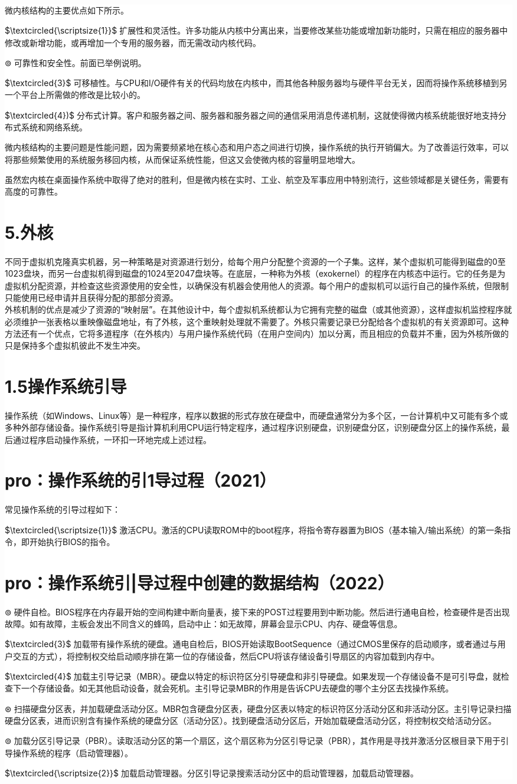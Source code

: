 微内核结构的主要优点如下所示。  

$\textcircled{\scriptsize{1}}$ 扩展性和灵活性。许多功能从内核中分离出来，当要修改某些功能或增加新功能时，只需在相应的服务器中修改或新增功能，或再增加一个专用的服务器，而无需改动内核代码。  

$\circledcirc$ 可靠性和安全性。前面已举例说明。  

$\textcircled{3}$ 可移植性。与CPU和I/O硬件有关的代码均放在内核中，而其他各种服务器均与硬件平台无关，因而将操作系统移植到另一个平台上所需做的修改是比较小的。  

$\textcircled{4})$ 分布式计算。客户和服务器之间、服务器和服务器之间的通信采用消息传递机制，这就使得微内核系统能很好地支持分布式系统和网络系统。  

微内核结构的主要问题是性能问题，因为需要频紧地在核心态和用户态之间进行切换，操作系统的执行开销偏大。为了改善运行效率，可以将那些频繁使用的系统服务移回内核，从而保证系统性能，但这又会使微内核的容量明显地增大。  

虽然宏内核在桌面操作系统中取得了绝对的胜利，但是微内核在实时、工业、航空及军事应用中特别流行，这些领域都是关键任务，需要有高度的可靠性。  

# 5.外核  

不同于虚拟机克隆真实机器，另一种策略是对资源进行划分，给每个用户分配整个资源的一个子集。这样，某个虚拟机可能得到磁盘的0至1023盘块，而另一台虚拟机得到磁盘的1024至2047盘块等。在底层，一种称为外核（exokernel）的程序在内核态中运行。它的任务是为虚拟机分配资源，并检查这些资源使用的安全性，以确保没有机器会使用他人的资源。每个用户的虚拟机可以运行自己的操作系统，但限制只能使用已经申请并且获得分配的那部分资源。  
外核机制的优点是减少了资源的“映射层”。在其他设计中，每个虚拟机系统都认为它拥有完整的磁盘（或其他资源），这样虚拟机监控程序就必须维护一张表格以重映像磁盘地址，有了外核，这个重映射处理就不需要了。外核只需要记录已分配给各个虚拟机的有关资源即可。这种方法还有一个优点，它将多道程序（在外核内）与用户操作系统代码（在用户空间内）加以分离，而且相应的负载并不重，因为外核所做的只是保持多个虚拟机彼此不发生冲突。  

# 1.5操作系统引导  

操作系统（如Windows、Linux等）是一种程序，程序以数据的形式存放在硬盘中，而硬盘通常分为多个区，一台计算机中又可能有多个或多种外部存储设备。操作系统引导是指计算机利用CPU运行特定程序，通过程序识别硬盘，识别硬盘分区，识别硬盘分区上的操作系统，最后通过程序启动操作系统，一环扣一环地完成上述过程。  

# pro：操作系统的引1导过程（2021）  

常见操作系统的引导过程如下：  

$\textcircled{\scriptsize{1}}$ 激活CPU。激活的CPU读取ROM中的boot程序，将指令寄存器置为BIOS（基本输入/输出系统）的第一条指令，即开始执行BIOS的指令。  

# pro：操作系统引|导过程中创建的数据结构（2022）  

$\circledcirc$ 硬件自检。BIOS程序在内存最开始的空间构建中断向量表，接下来的POST过程要用到中断功能。然后进行通电自检，检查硬件是否出现故障。如有故障，主板会发出不同含义的蜂鸣，启动中止：如无故障，屏幕会显示CPU、内存、硬盘等信息。  

$\textcircled{3}$ 加载带有操作系统的硬盘。通电自检后，BIOS开始读取BootSequence（通过CMOS里保存的启动顺序，或者通过与用户交互的方式），将控制权交给启动顺序排在第一位的存储设备，然后CPU将该存储设备引导扇区的内容加载到内存中。  

$\textcircled{4}$ 加载主引导记录（MBR）。硬盘以特定的标识符区分引导硬盘和非引导硬盘。如果发现一个存储设备不是可引导盘，就检查下一个存储设备。如无其他启动设备，就会死机。主引导记录MBR的作用是告诉CPU去硬盘的哪个主分区去找操作系统。  

$\circledast$ 扫描硬盘分区表，并加载硬盘活动分区。MBR包含硬盘分区表，硬盘分区表以特定的标识符区分活动分区和非活动分区。主引导记录扫描硬盘分区表，进而识别含有操作系统的硬盘分区（活动分区）。找到硬盘活动分区后，开始加载硬盘活动分区，将控制权交给活动分区。  

$\circledcirc$ 加载分区引导记录（PBR）。读取活动分区的第一个扇区，这个扇区称为分区引导记录（PBR），其作用是寻找并激活分区根目录下用于引导操作系统的程序（启动管理器）。  

$\textcircled{\scriptsize{2}}$ 加载启动管理器。分区引导记录搜索活动分区中的启动管理器，加载启动管理器。  
